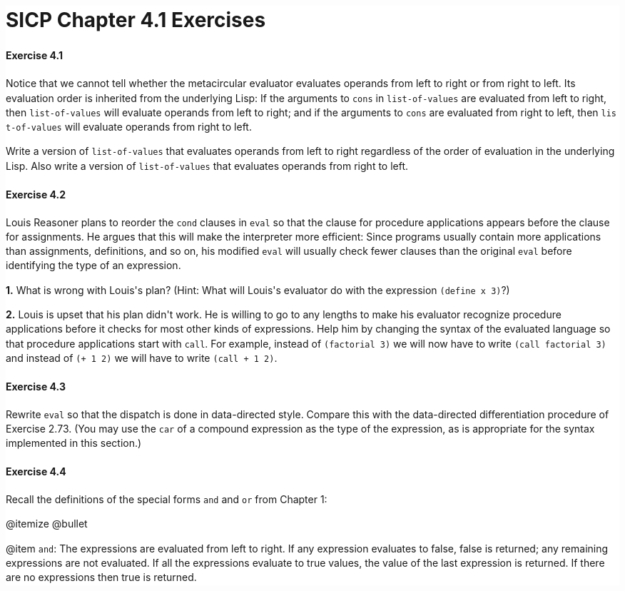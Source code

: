 # SICP Chapter 4.1 Exercises

#### Exercise 4.1

Notice that we cannot tell whether
the metacircular evaluator evaluates operands from left to right or from right
to left.  Its evaluation order is inherited from the underlying Lisp: If the
arguments to `cons` in `list-of-values` are evaluated from left to
right, then `list-of-values` will evaluate operands from left to right;
and if the arguments to `cons` are evaluated from right to left, then
`list-of-values` will evaluate operands from right to left.

Write a version of `list-of-values` that evaluates operands from left to
right regardless of the order of evaluation in the underlying Lisp.  Also write
a version of `list-of-values` that evaluates operands from right to left.

#### Exercise 4.2

Louis Reasoner plans to reorder the
`cond` clauses in `eval` so that the clause for procedure
applications appears before the clause for assignments.  He argues that this
will make the interpreter more efficient: Since programs usually contain more
applications than assignments, definitions, and so on, his modified `eval`
will usually check fewer clauses than the original `eval` before
identifying the type of an expression.

**1.** What is wrong with Louis's plan?  (Hint: What will Louis's evaluator do with
the expression `(define x 3)`?)

**2.** Louis is upset that his plan didn't work.  He is willing to go to any lengths
to make his evaluator recognize procedure applications before it checks for
most other kinds of expressions.  Help him by changing the syntax of the
evaluated language so that procedure applications start with `call`.  For
example, instead of `(factorial 3)` we will now have to write `(call
factorial 3)` and instead of `(+ 1 2)` we will have to write `(call +
1 2)`.



#### Exercise 4.3

Rewrite `eval` so that the
dispatch is done in data-directed style.  Compare this with the data-directed
differentiation procedure of Exercise 2.73.  (You may use the `car`
of a compound expression as the type of the expression, as is appropriate for
the syntax implemented in this section.)

#### Exercise 4.4

Recall the definitions of the
special forms `and` and `or` from Chapter 1:

@itemize @bullet

@item
`and`: The expressions are evaluated from left to right.  If any
expression evaluates to false, false is returned; any remaining expressions are
not evaluated.  If all the expressions evaluate to true values, the value of
the last expression is returned.  If there are no expressions then true is
returned.
